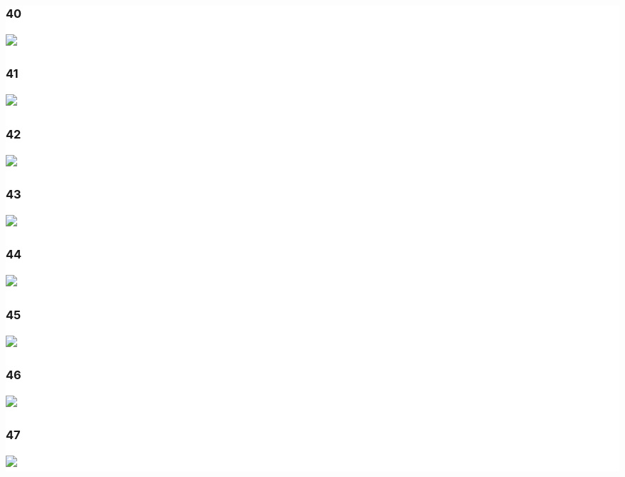 ### 40

<a href="https://youtu.be/6GU6AGEWYJY?si=fNf43FWRV11QCCkC" target="_blank">
  <img src="https://img.youtube.com/vi/6GU6AGEWYJY/0.jpg" width="320">
</a>

### 41

<a href="https://youtu.be/N69WLyKphyo?si=Nj3FPBqjmuxI3uK_" target="_blank">
  <img src="https://img.youtube.com/vi/N69WLyKphyo/0.jpg" width="320">
</a>

### 42

<a href="https://youtu.be/pqZ04TT15PQ?si=FaZKY1DwGqoXB9Oa" target="_blank">
  <img src="https://img.youtube.com/vi/pqZ04TT15PQ/0.jpg" width="320">
</a>

### 43

<a href="https://youtu.be/UrPJLhKF1jY?si=Pwudd-6M-civVBOI" target="_blank">
  <img src="https://img.youtube.com/vi/UrPJLhKF1jY/0.jpg" width="320">
</a>

### 44

<a href="https://youtu.be/Myy-eU-SWbE?si=R2oMgBYRlOSns0J3" target="_blank">
  <img src="https://img.youtube.com/vi/Myy-eU-SWbE/0.jpg" width="320">
</a>

### 45

<a href="https://youtu.be/bj-H47-puSU?si=4bL5WTWJBH2D5c8B" target="_blank">
  <img src="https://img.youtube.com/vi/bj-H47-puSU/0.jpg" width="320">
</a>

### 46

<a href="https://youtu.be/VuXbEb5ywrU?si=PTq9ajUkyYJ4df14" target="_blank">
  <img src="https://img.youtube.com/vi/VuXbEb5ywrU/0.jpg" width="320">
</a>

### 47

<a href="https://youtu.be/W_euZjKoHkM?si=PIaafV2K9U0Ig2CR" target="_blank">
  <img src="https://img.youtube.com/vi/W_euZjKoHkM/0.jpg" width="320">
</a>
